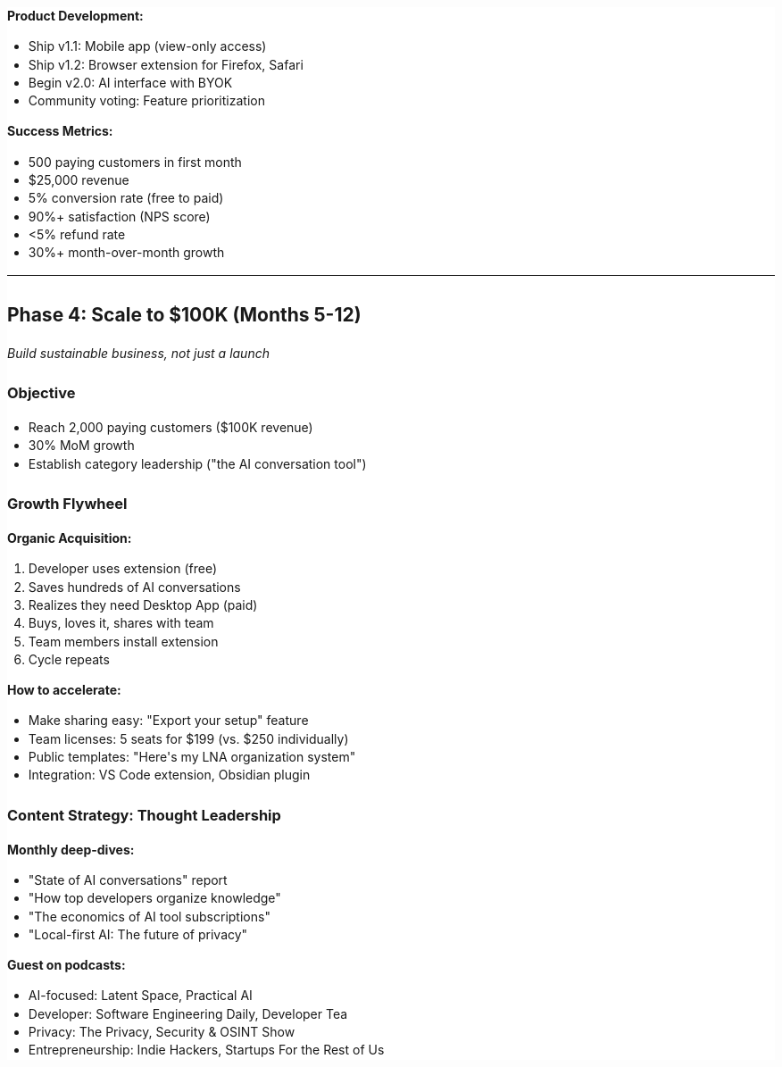 **Product Development:**
- Ship v1.1: Mobile app (view-only access)
- Ship v1.2: Browser extension for Firefox, Safari
- Begin v2.0: AI interface with BYOK
- Community voting: Feature prioritization

**Success Metrics:**
- 500 paying customers in first month
- $25,000 revenue
- 5% conversion rate (free to paid)
- 90%+ satisfaction (NPS score)
- <5% refund rate
- 30%+ month-over-month growth

---

## Phase 4: Scale to $100K (Months 5-12)
*Build sustainable business, not just a launch*

### Objective
- Reach 2,000 paying customers ($100K revenue)
- 30% MoM growth
- Establish category leadership ("the AI conversation tool")

### Growth Flywheel

**Organic Acquisition:**
1. Developer uses extension (free)
2. Saves hundreds of AI conversations
3. Realizes they need Desktop App (paid)
4. Buys, loves it, shares with team
5. Team members install extension
6. Cycle repeats

**How to accelerate:**
- Make sharing easy: "Export your setup" feature
- Team licenses: 5 seats for $199 (vs. $250 individually)
- Public templates: "Here's my LNA organization system"
- Integration: VS Code extension, Obsidian plugin

### Content Strategy: Thought Leadership

**Monthly deep-dives:**
- "State of AI conversations" report
- "How top developers organize knowledge"
- "The economics of AI tool subscriptions"
- "Local-first AI: The future of privacy"

**Guest on podcasts:**
- AI-focused: Latent Space, Practical AI
- Developer: Software Engineering Daily, Developer Tea
- Privacy: The Privacy, Security & OSINT Show
- Entrepreneurship: Indie Hackers, Startups For the Rest of Us
